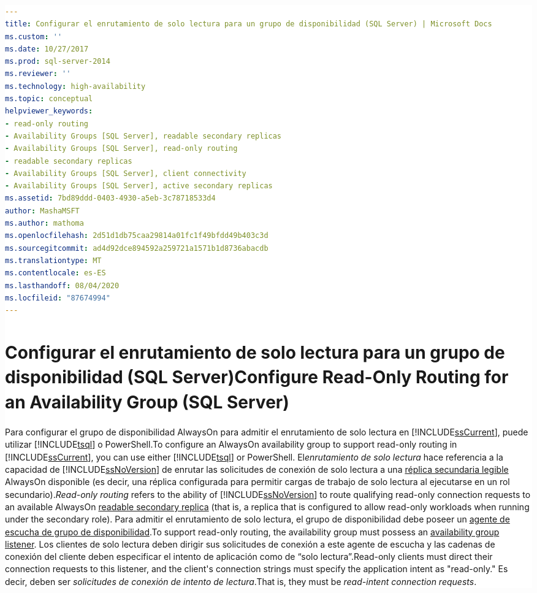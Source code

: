 ```yaml
---
title: Configurar el enrutamiento de solo lectura para un grupo de disponibilidad (SQL Server) | Microsoft Docs
ms.custom: ''
ms.date: 10/27/2017
ms.prod: sql-server-2014
ms.reviewer: ''
ms.technology: high-availability
ms.topic: conceptual
helpviewer_keywords:
- read-only routing
- Availability Groups [SQL Server], readable secondary replicas
- Availability Groups [SQL Server], read-only routing
- readable secondary replicas
- Availability Groups [SQL Server], client connectivity
- Availability Groups [SQL Server], active secondary replicas
ms.assetid: 7bd89ddd-0403-4930-a5eb-3c78718533d4
author: MashaMSFT
ms.author: mathoma
ms.openlocfilehash: 2d51d1db75caa29814a01fc1f49bfdd49b403c3d
ms.sourcegitcommit: ad4d92dce894592a259721a1571b1d8736abacdb
ms.translationtype: MT
ms.contentlocale: es-ES
ms.lasthandoff: 08/04/2020
ms.locfileid: "87674994"
---
```

# <a name="configure-read-only-routing-for-an-availability-group-sql-server"></a><span data-ttu-id="f325f-102">Configurar el enrutamiento de solo lectura para un grupo de disponibilidad (SQL Server)</span><span class="sxs-lookup"><span data-stu-id="f325f-102">Configure Read-Only Routing for an Availability Group (SQL Server)</span></span>
  <span data-ttu-id="f325f-103">Para configurar el grupo de disponibilidad AlwaysOn para admitir el enrutamiento de solo lectura en [!INCLUDE[ssCurrent](../../../includes/sscurrent-md.md)], puede utilizar [!INCLUDE[tsql](../../../includes/tsql-md.md)] o PowerShell.</span><span class="sxs-lookup"><span data-stu-id="f325f-103">To configure an AlwaysOn availability group to support read-only routing in [!INCLUDE[ssCurrent](../../../includes/sscurrent-md.md)], you can use either [!INCLUDE[tsql](../../../includes/tsql-md.md)] or PowerShell.</span></span> <span data-ttu-id="f325f-104">El*enrutamiento de solo lectura* hace referencia a la capacidad de [!INCLUDE[ssNoVersion](../../../includes/ssnoversion-md.md)] de enrutar las solicitudes de conexión de solo lectura a una [réplica secundaria legible](active-secondaries-readable-secondary-replicas-always-on-availability-groups.md) AlwaysOn disponible (es decir, una réplica configurada para permitir cargas de trabajo de solo lectura al ejecutarse en un rol secundario).</span><span class="sxs-lookup"><span data-stu-id="f325f-104">*Read-only routing* refers to the ability of [!INCLUDE[ssNoVersion](../../../includes/ssnoversion-md.md)] to route qualifying read-only connection requests to an available AlwaysOn [readable secondary replica](active-secondaries-readable-secondary-replicas-always-on-availability-groups.md) (that is, a replica that is configured to allow read-only workloads when running under the secondary role).</span></span> <span data-ttu-id="f325f-105">Para admitir el enrutamiento de solo lectura, el grupo de disponibilidad debe poseer un [agente de escucha de grupo de disponibilidad](../../listeners-client-connectivity-application-failover.md).</span><span class="sxs-lookup"><span data-stu-id="f325f-105">To support read-only routing, the availability group must possess an [availability group listener](../../listeners-client-connectivity-application-failover.md).</span></span> <span data-ttu-id="f325f-106">Los clientes de solo lectura deben dirigir sus solicitudes de conexión a este agente de escucha y las cadenas de conexión del cliente deben especificar el intento de aplicación como de “solo lectura”.</span><span class="sxs-lookup"><span data-stu-id="f325f-106">Read-only clients must direct their connection requests to this listener, and the client's connection strings must specify the application intent as "read-only."</span></span> <span data-ttu-id="f325f-107">Es decir, deben ser *solicitudes de conexión de intento de lectura*.</span><span class="sxs-lookup"><span data-stu-id="f325f-107">That is, they must be *read-intent connection requests*.</span></span>  
  